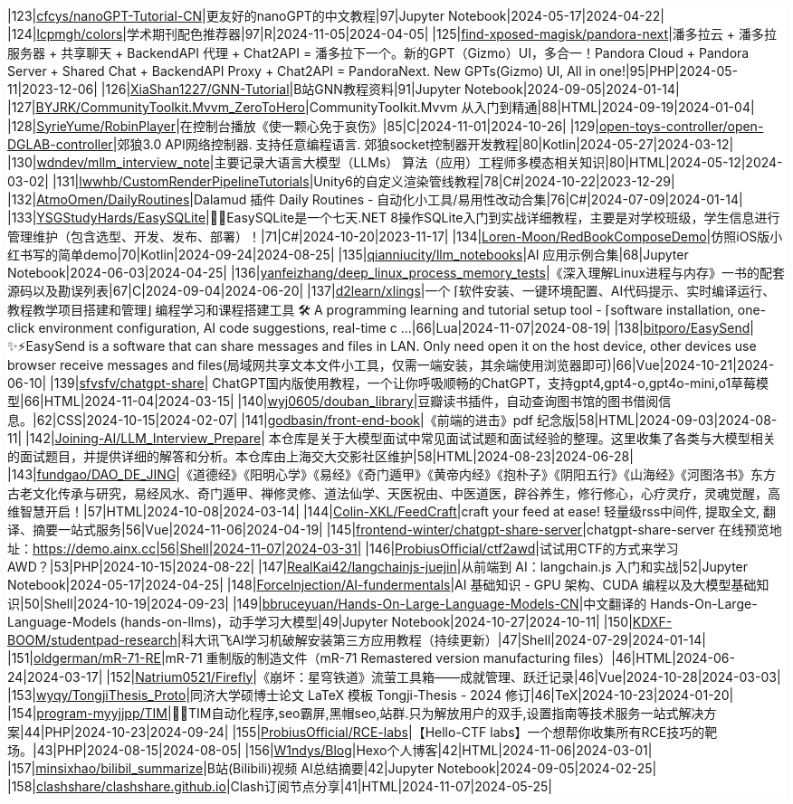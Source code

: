 |123|[cfcys/nanoGPT-Tutorial-CN](https://github.com/cfcys/nanoGPT-Tutorial-CN)|更友好的nanoGPT的中文教程|97|Jupyter Notebook|2024-05-17|2024-04-22|
|124|[lcpmgh/colors](https://github.com/lcpmgh/colors)|学术期刊配色推荐器|97|R|2024-11-05|2024-04-05|
|125|[find-xposed-magisk/pandora-next](https://github.com/find-xposed-magisk/pandora-next)|潘多拉云 + 潘多拉服务器 + 共享聊天 + BackendAPI 代理 + Chat2API = 潘多拉下一个。新的GPT（Gizmo）UI，多合一！Pandora Cloud + Pandora Server + Shared Chat + BackendAPI Proxy + Chat2API = PandoraNext. New GPTs(Gizmo) UI, All in one!|95|PHP|2024-05-11|2023-12-06|
|126|[XiaShan1227/GNN-Tutorial](https://github.com/XiaShan1227/GNN-Tutorial)|B站GNN教程资料|91|Jupyter Notebook|2024-09-05|2024-01-14|
|127|[BYJRK/CommunityToolkit.Mvvm_ZeroToHero](https://github.com/BYJRK/CommunityToolkit.Mvvm_ZeroToHero)|CommunityToolkit.Mvvm 从入门到精通|88|HTML|2024-09-19|2024-01-04|
|128|[SyrieYume/RobinPlayer](https://github.com/SyrieYume/RobinPlayer)|在控制台播放《使一颗心免于哀伤》|85|C|2024-11-01|2024-10-26|
|129|[open-toys-controller/open-DGLAB-controller](https://github.com/open-toys-controller/open-DGLAB-controller)|郊狼3.0 API网络控制器. 支持任意编程语言. 郊狼socket控制器开发教程|80|Kotlin|2024-05-27|2024-03-12|
|130|[wdndev/mllm_interview_note](https://github.com/wdndev/mllm_interview_note)|主要记录大语言大模型（LLMs） 算法（应用）工程师多模态相关知识|80|HTML|2024-05-12|2024-03-02|
|131|[lwwhb/CustomRenderPipelineTutorials](https://github.com/lwwhb/CustomRenderPipelineTutorials)|Unity6的自定义渲染管线教程|78|C#|2024-10-22|2023-12-29|
|132|[AtmoOmen/DailyRoutines](https://github.com/AtmoOmen/DailyRoutines)|Dalamud 插件 Daily Routines - 自动化小工具/易用性改动合集|76|C#|2024-07-09|2024-01-14|
|133|[YSGStudyHards/EasySQLite](https://github.com/YSGStudyHards/EasySQLite)|🦸‍♂️EasySQLite是一个七天.NET 8操作SQLite入门到实战详细教程，主要是对学校班级，学生信息进行管理维护（包含选型、开发、发布、部署）！|71|C#|2024-10-20|2023-11-17|
|134|[Loren-Moon/RedBookComposeDemo](https://github.com/Loren-Moon/RedBookComposeDemo)|仿照iOS版小红书写的简单demo|70|Kotlin|2024-09-24|2024-08-25|
|135|[qianniucity/llm_notebooks](https://github.com/qianniucity/llm_notebooks)|AI 应用示例合集|68|Jupyter Notebook|2024-06-03|2024-04-25|
|136|[yanfeizhang/deep_linux_process_memory_tests](https://github.com/yanfeizhang/deep_linux_process_memory_tests)|《深入理解Linux进程与内存》一书的配套源码以及勘误列表|67|C|2024-09-04|2024-06-20|
|137|[d2learn/xlings](https://github.com/d2learn/xlings)|一个 ⌈软件安装、一键环境配置、AI代码提示、实时编译运行、教程教学项目搭建和管理⌋ 编程学习和课程搭建工具 🛠️ A programming learning and tutorial setup tool - ⌈software installation, one-click environment configuration, AI code suggestions, real-time c ...|66|Lua|2024-11-07|2024-08-19|
|138|[bitporo/EasySend](https://github.com/bitporo/EasySend)|✨⚡️EasySend is a software that can share messages and files in LAN.  Only need open it on the host device, other devices use browser receive messages and files(局域网共享文本文件小工具，仅需一端安装，其余端使用浏览器即可)|66|Vue|2024-10-21|2024-06-10|
|139|[sfvsfv/chatgpt-share](https://github.com/sfvsfv/chatgpt-share)| ChatGPT国内版使用教程，一个让你呼吸顺畅的ChatGPT，支持gpt4,gpt4-o,gpt4o-mini,o1草莓模型|66|HTML|2024-11-04|2024-03-15|
|140|[wyj0605/douban_library](https://github.com/wyj0605/douban_library)|豆瓣读书插件，自动查询图书馆的图书借阅信息。|62|CSS|2024-10-15|2024-02-07|
|141|[godbasin/front-end-book](https://github.com/godbasin/front-end-book)|《前端的进击》pdf 纪念版|58|HTML|2024-09-03|2024-08-11|
|142|[Joining-AI/LLM_Interview_Prepare](https://github.com/Joining-AI/LLM_Interview_Prepare)| 本仓库是关于大模型面试中常见面试试题和面试经验的整理。这里收集了各类与大模型相关的面试题目，并提供详细的解答和分析。本仓库由上海交大交影社区维护|58|HTML|2024-08-23|2024-06-28|
|143|[fundgao/DAO_DE_JING](https://github.com/fundgao/DAO_DE_JING)|《道德经》《阳明心学》《易经》《奇门遁甲》《黄帝内经》《抱朴子》《阴阳五行》《山海经》《河图洛书》东方古老文化传承与研究，易经风水、奇门遁甲、禅修灵修、道法仙学、天医祝由、中医道医，辟谷养生，修行修心，心疗灵疗，灵魂觉醒，高维智慧开启！|57|HTML|2024-10-08|2024-03-14|
|144|[Colin-XKL/FeedCraft](https://github.com/Colin-XKL/FeedCraft)|craft your feed at ease! 轻量级rss中间件, 提取全文, 翻译、摘要一站式服务|56|Vue|2024-11-06|2024-04-19|
|145|[frontend-winter/chatgpt-share-server](https://github.com/frontend-winter/chatgpt-share-server)|chatgpt-share-server 在线预览地址：https://demo.ainx.cc|56|Shell|2024-11-07|2024-03-31|
|146|[ProbiusOfficial/ctf2awd](https://github.com/ProbiusOfficial/ctf2awd)|试试用CTF的方式来学习AWD？|53|PHP|2024-10-15|2024-08-22|
|147|[RealKai42/langchainjs-juejin](https://github.com/RealKai42/langchainjs-juejin)|从前端到 AI：langchain.js 入门和实战|52|Jupyter Notebook|2024-05-17|2024-04-25|
|148|[ForceInjection/AI-fundermentals](https://github.com/ForceInjection/AI-fundermentals)|AI 基础知识 - GPU 架构、CUDA 编程以及大模型基础知识|50|Shell|2024-10-19|2024-09-23|
|149|[bbruceyuan/Hands-On-Large-Language-Models-CN](https://github.com/bbruceyuan/Hands-On-Large-Language-Models-CN)|中文翻译的 Hands-On-Large-Language-Models (hands-on-llms)，动手学习大模型|49|Jupyter Notebook|2024-10-27|2024-10-11|
|150|[KDXF-BOOM/studentpad-research](https://github.com/KDXF-BOOM/studentpad-research)|科大讯飞AI学习机破解安装第三方应用教程（持续更新）|47|Shell|2024-07-29|2024-01-14|
|151|[oldgerman/mR-71-RE](https://github.com/oldgerman/mR-71-RE)|mR-71 重制版的制造文件（mR-71 Remastered version manufacturing files）|46|HTML|2024-06-24|2024-03-17|
|152|[Natrium0521/Firefly](https://github.com/Natrium0521/Firefly)|《崩坏：星穹铁道》流萤工具箱——成就管理、跃迁记录|46|Vue|2024-10-28|2024-03-03|
|153|[wyqy/TongjiThesis_Proto](https://github.com/wyqy/TongjiThesis_Proto)|同济大学硕博士论文 LaTeX 模板 Tongji-Thesis - 2024 修订|46|TeX|2024-10-23|2024-01-20|
|154|[program-myyjjpp/TIM](https://github.com/program-myyjjpp/TIM)|🎉🎉TIM自动化程序,seo霸屏,黑帽seo,站群.只为解放用户的双手,设置指南等技术服务一站式解决方案|44|PHP|2024-10-23|2024-09-24|
|155|[ProbiusOfficial/RCE-labs](https://github.com/ProbiusOfficial/RCE-labs)|【Hello-CTF labs】一个想帮你收集所有RCE技巧的靶场。|43|PHP|2024-08-15|2024-08-05|
|156|[W1ndys/Blog](https://github.com/W1ndys/Blog)|Hexo个人博客|42|HTML|2024-11-06|2024-03-01|
|157|[minsixhao/bilibil_summarize](https://github.com/minsixhao/bilibil_summarize)|B站(Bilibili)视频 AI总结摘要|42|Jupyter Notebook|2024-09-05|2024-02-25|
|158|[clashshare/clashshare.github.io](https://github.com/clashshare/clashshare.github.io)|Clash订阅节点分享|41|HTML|2024-11-07|2024-05-25|